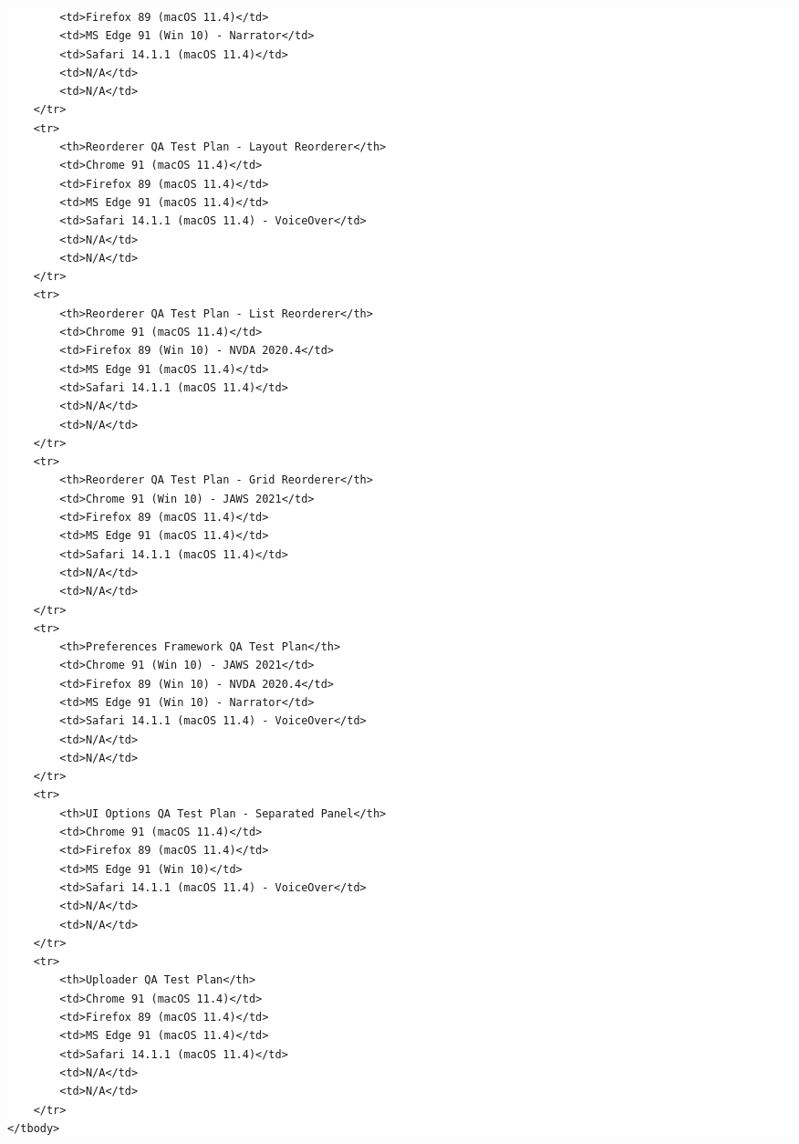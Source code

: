             <td>Firefox 89 (macOS 11.4)</td>
            <td>MS Edge 91 (Win 10) - Narrator</td>
            <td>Safari 14.1.1 (macOS 11.4)</td>
            <td>N/A</td>
            <td>N/A</td>
        </tr>
        <tr>
            <th>Reorderer QA Test Plan - Layout Reorderer</th>
            <td>Chrome 91 (macOS 11.4)</td>
            <td>Firefox 89 (macOS 11.4)</td>
            <td>MS Edge 91 (macOS 11.4)</td>
            <td>Safari 14.1.1 (macOS 11.4) - VoiceOver</td>
            <td>N/A</td>
            <td>N/A</td>
        </tr>
        <tr>
            <th>Reorderer QA Test Plan - List Reorderer</th>
            <td>Chrome 91 (macOS 11.4)</td>
            <td>Firefox 89 (Win 10) - NVDA 2020.4</td>
            <td>MS Edge 91 (macOS 11.4)</td>
            <td>Safari 14.1.1 (macOS 11.4)</td>
            <td>N/A</td>
            <td>N/A</td>
        </tr>
        <tr>
            <th>Reorderer QA Test Plan - Grid Reorderer</th>
            <td>Chrome 91 (Win 10) - JAWS 2021</td>
            <td>Firefox 89 (macOS 11.4)</td>
            <td>MS Edge 91 (macOS 11.4)</td>
            <td>Safari 14.1.1 (macOS 11.4)</td>
            <td>N/A</td>
            <td>N/A</td>
        </tr>
        <tr>
            <th>Preferences Framework QA Test Plan</th>
            <td>Chrome 91 (Win 10) - JAWS 2021</td>
            <td>Firefox 89 (Win 10) - NVDA 2020.4</td>
            <td>MS Edge 91 (Win 10) - Narrator</td>
            <td>Safari 14.1.1 (macOS 11.4) - VoiceOver</td>
            <td>N/A</td>
            <td>N/A</td>
        </tr>
        <tr>
            <th>UI Options QA Test Plan - Separated Panel</th>
            <td>Chrome 91 (macOS 11.4)</td>
            <td>Firefox 89 (macOS 11.4)</td>
            <td>MS Edge 91 (Win 10)</td>
            <td>Safari 14.1.1 (macOS 11.4) - VoiceOver</td>
            <td>N/A</td>
            <td>N/A</td>
        </tr>
        <tr>
            <th>Uploader QA Test Plan</th>
            <td>Chrome 91 (macOS 11.4)</td>
            <td>Firefox 89 (macOS 11.4)</td>
            <td>MS Edge 91 (macOS 11.4)</td>
            <td>Safari 14.1.1 (macOS 11.4)</td>
            <td>N/A</td>
            <td>N/A</td>
        </tr>
    </tbody>
</table>
